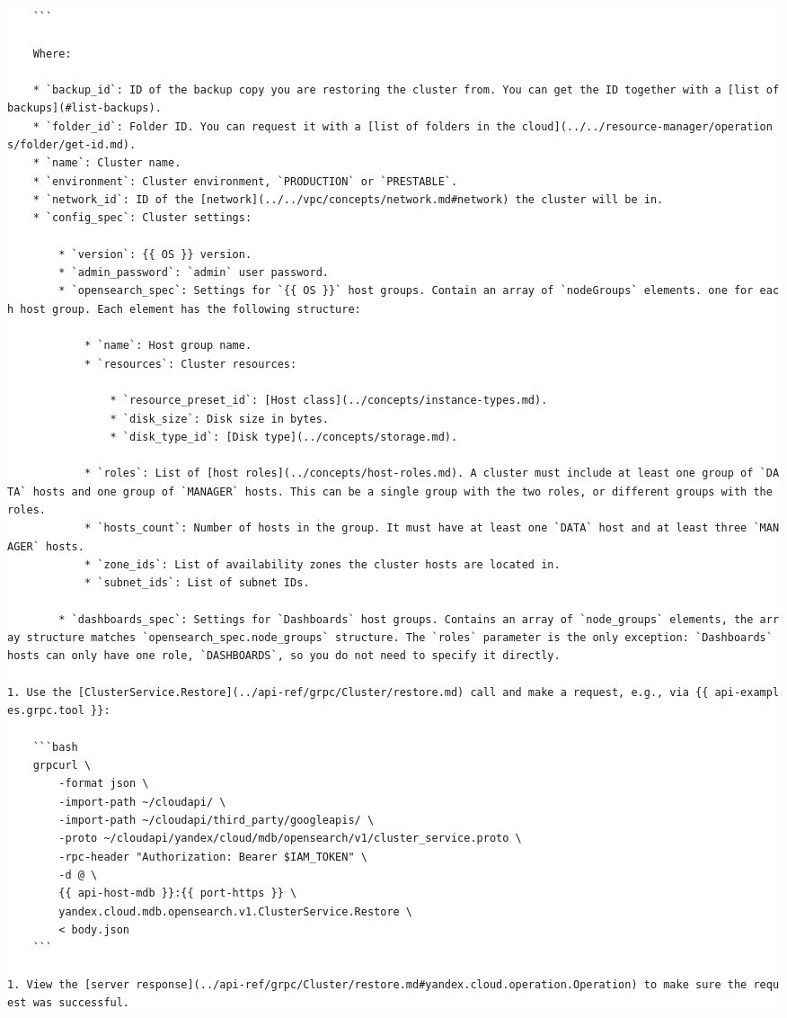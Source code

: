         ```

        Where:

        * `backup_id`: ID of the backup copy you are restoring the cluster from. You can get the ID together with a [list of backups](#list-backups).
        * `folder_id`: Folder ID. You can request it with a [list of folders in the cloud](../../resource-manager/operations/folder/get-id.md).
        * `name`: Cluster name.
        * `environment`: Cluster environment, `PRODUCTION` or `PRESTABLE`.
        * `network_id`: ID of the [network](../../vpc/concepts/network.md#network) the cluster will be in.
        * `config_spec`: Cluster settings:

            * `version`: {{ OS }} version.
            * `admin_password`: `admin` user password.
            * `opensearch_spec`: Settings for `{{ OS }}` host groups. Contain an array of `nodeGroups` elements. one for each host group. Each element has the following structure:

                * `name`: Host group name.
                * `resources`: Cluster resources:

                    * `resource_preset_id`: [Host class](../concepts/instance-types.md).
                    * `disk_size`: Disk size in bytes.
                    * `disk_type_id`: [Disk type](../concepts/storage.md).

                * `roles`: List of [host roles](../concepts/host-roles.md). A cluster must include at least one group of `DATA` hosts and one group of `MANAGER` hosts. This can be a single group with the two roles, or different groups with the roles.
                * `hosts_count`: Number of hosts in the group. It must have at least one `DATA` host and at least three `MANAGER` hosts.
                * `zone_ids`: List of availability zones the cluster hosts are located in.
                * `subnet_ids`: List of subnet IDs.

            * `dashboards_spec`: Settings for `Dashboards` host groups. Contains an array of `node_groups` elements, the array structure matches `opensearch_spec.node_groups` structure. The `roles` parameter is the only exception: `Dashboards` hosts can only have one role, `DASHBOARDS`, so you do not need to specify it directly.

    1. Use the [ClusterService.Restore](../api-ref/grpc/Cluster/restore.md) call and make a request, e.g., via {{ api-examples.grpc.tool }}:

        ```bash
        grpcurl \
            -format json \
            -import-path ~/cloudapi/ \
            -import-path ~/cloudapi/third_party/googleapis/ \
            -proto ~/cloudapi/yandex/cloud/mdb/opensearch/v1/cluster_service.proto \
            -rpc-header "Authorization: Bearer $IAM_TOKEN" \
            -d @ \
            {{ api-host-mdb }}:{{ port-https }} \
            yandex.cloud.mdb.opensearch.v1.ClusterService.Restore \
            < body.json
        ```

    1. View the [server response](../api-ref/grpc/Cluster/restore.md#yandex.cloud.operation.Operation) to make sure the request was successful.
